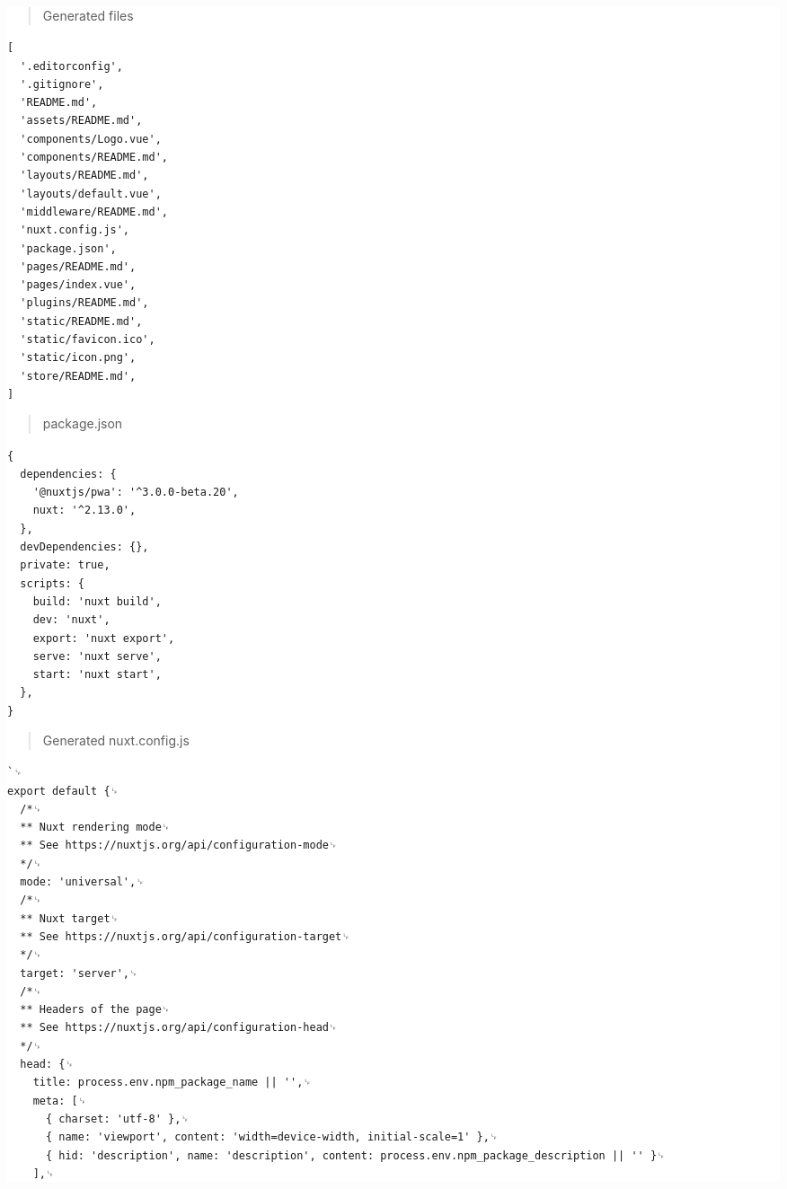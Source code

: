 > Generated files

    [
      '.editorconfig',
      '.gitignore',
      'README.md',
      'assets/README.md',
      'components/Logo.vue',
      'components/README.md',
      'layouts/README.md',
      'layouts/default.vue',
      'middleware/README.md',
      'nuxt.config.js',
      'package.json',
      'pages/README.md',
      'pages/index.vue',
      'plugins/README.md',
      'static/README.md',
      'static/favicon.ico',
      'static/icon.png',
      'store/README.md',
    ]

> package.json

    {
      dependencies: {
        '@nuxtjs/pwa': '^3.0.0-beta.20',
        nuxt: '^2.13.0',
      },
      devDependencies: {},
      private: true,
      scripts: {
        build: 'nuxt build',
        dev: 'nuxt',
        export: 'nuxt export',
        serve: 'nuxt serve',
        start: 'nuxt start',
      },
    }

> Generated nuxt.config.js

    `␊
    export default {␊
      /*␊
      ** Nuxt rendering mode␊
      ** See https://nuxtjs.org/api/configuration-mode␊
      */␊
      mode: 'universal',␊
      /*␊
      ** Nuxt target␊
      ** See https://nuxtjs.org/api/configuration-target␊
      */␊
      target: 'server',␊
      /*␊
      ** Headers of the page␊
      ** See https://nuxtjs.org/api/configuration-head␊
      */␊
      head: {␊
        title: process.env.npm_package_name || '',␊
        meta: [␊
          { charset: 'utf-8' },␊
          { name: 'viewport', content: 'width=device-width, initial-scale=1' },␊
          { hid: 'description', name: 'description', content: process.env.npm_package_description || '' }␊
        ],␊